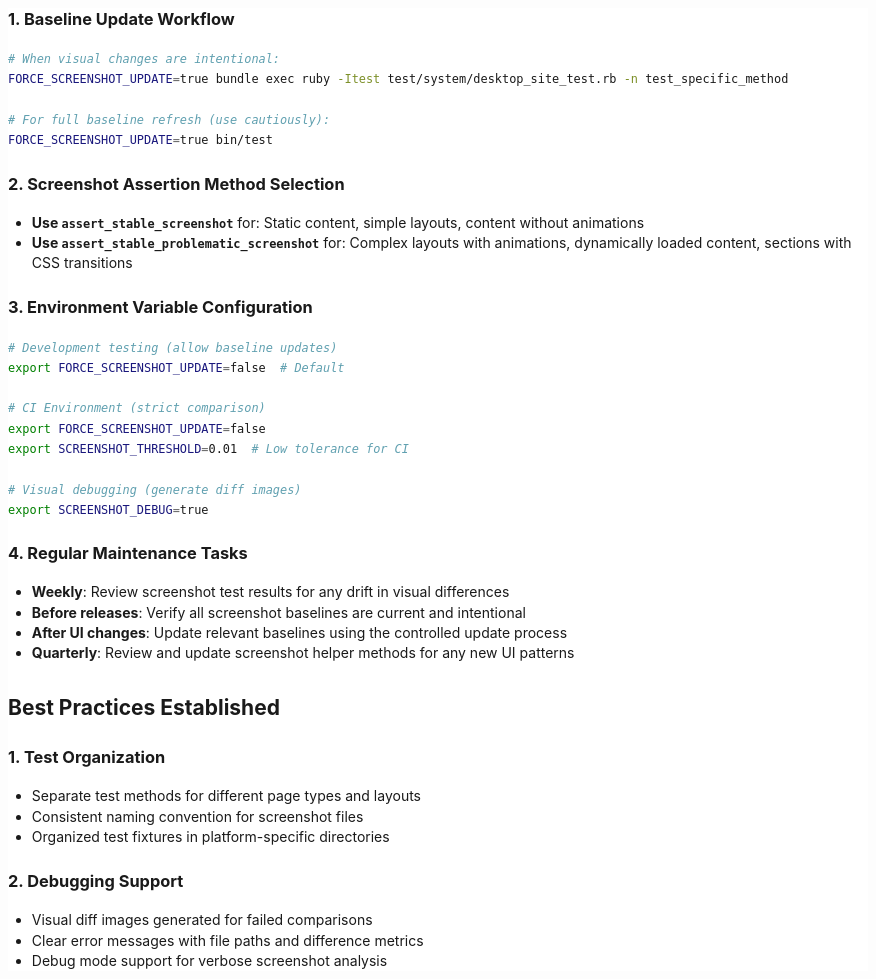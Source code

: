 ### 1. Baseline Update Workflow

```bash
# When visual changes are intentional:
FORCE_SCREENSHOT_UPDATE=true bundle exec ruby -Itest test/system/desktop_site_test.rb -n test_specific_method

# For full baseline refresh (use cautiously):
FORCE_SCREENSHOT_UPDATE=true bin/test
```

### 2. Screenshot Assertion Method Selection

- **Use `assert_stable_screenshot`** for: Static content, simple layouts, content without animations
- **Use `assert_stable_problematic_screenshot`** for: Complex layouts with animations, dynamically loaded content, sections with CSS transitions

### 3. Environment Variable Configuration

```bash
# Development testing (allow baseline updates)
export FORCE_SCREENSHOT_UPDATE=false  # Default

# CI Environment (strict comparison)
export FORCE_SCREENSHOT_UPDATE=false
export SCREENSHOT_THRESHOLD=0.01  # Low tolerance for CI

# Visual debugging (generate diff images)
export SCREENSHOT_DEBUG=true
```

### 4. Regular Maintenance Tasks

- **Weekly**: Review screenshot test results for any drift in visual differences
- **Before releases**: Verify all screenshot baselines are current and intentional
- **After UI changes**: Update relevant baselines using the controlled update process
- **Quarterly**: Review and update screenshot helper methods for any new UI patterns

## Best Practices Established

### 1. Test Organization

- Separate test methods for different page types and layouts
- Consistent naming convention for screenshot files
- Organized test fixtures in platform-specific directories

### 2. Debugging Support

- Visual diff images generated for failed comparisons
- Clear error messages with file paths and difference metrics
- Debug mode support for verbose screenshot analysis
